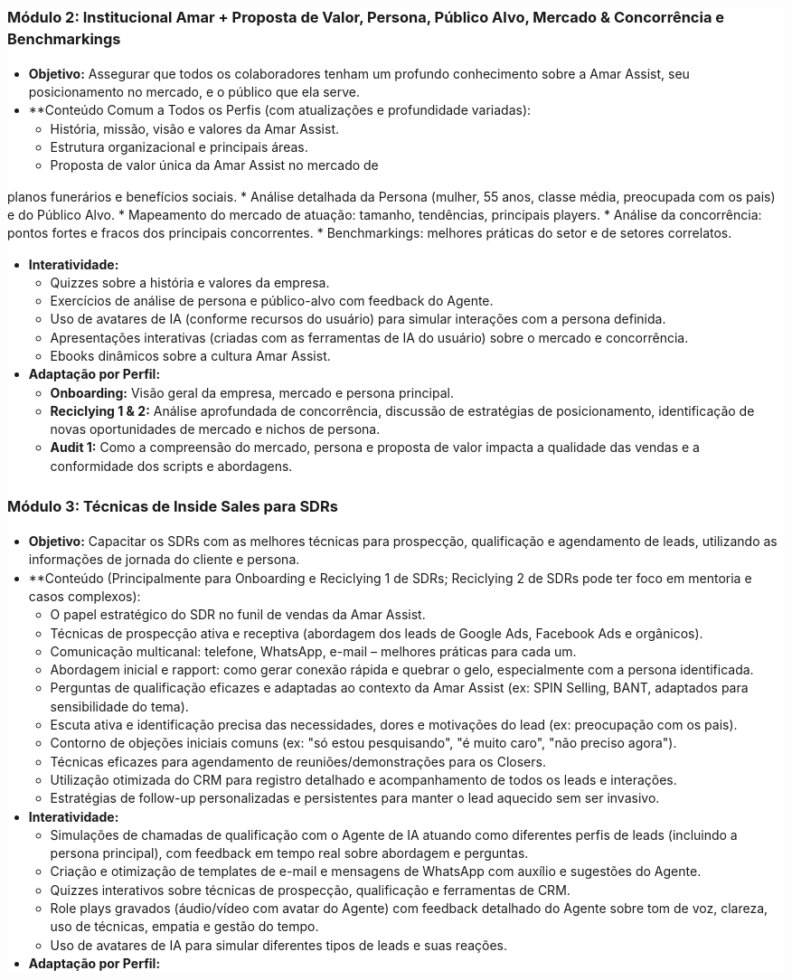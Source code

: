 ### Módulo 2: Institucional Amar + Proposta de Valor, Persona, Público Alvo, Mercado & Concorrência e Benchmarkings

*   **Objetivo:** Assegurar que todos os colaboradores tenham um profundo conhecimento sobre a Amar Assist, seu posicionamento no mercado, e o público que ela serve.
*   **Conteúdo Comum a Todos os Perfis (com atualizações e profundidade variadas):
    *   História, missão, visão e valores da Amar Assist.
    *   Estrutura organizacional e principais áreas.
    *   Proposta de valor única da Amar Assist no mercado de 

 planos funerários e benefícios sociais.
    *   Análise detalhada da Persona (mulher, 55 anos, classe média, preocupada com os pais) e do Público Alvo.
    *   Mapeamento do mercado de atuação: tamanho, tendências, principais players.
    *   Análise da concorrência: pontos fortes e fracos dos principais concorrentes.
    *   Benchmarkings: melhores práticas do setor e de setores correlatos.
*   **Interatividade:**
    *   Quizzes sobre a história e valores da empresa.
    *   Exercícios de análise de persona e público-alvo com feedback do Agente.
    *   Uso de avatares de IA (conforme recursos do usuário) para simular interações com a persona definida.
    *   Apresentações interativas (criadas com as ferramentas de IA do usuário) sobre o mercado e concorrência.
    *   Ebooks dinâmicos sobre a cultura Amar Assist.
*   **Adaptação por Perfil:**
    *   **Onboarding:** Visão geral da empresa, mercado e persona principal.
    *   **Reciclying 1 & 2:** Análise aprofundada de concorrência, discussão de estratégias de posicionamento, identificação de novas oportunidades de mercado e nichos de persona.
    *   **Audit 1:** Como a compreensão do mercado, persona e proposta de valor impacta a qualidade das vendas e a conformidade dos scripts e abordagens.

### Módulo 3: Técnicas de Inside Sales para SDRs

*   **Objetivo:** Capacitar os SDRs com as melhores técnicas para prospecção, qualificação e agendamento de leads, utilizando as informações de jornada do cliente e persona.
*   **Conteúdo (Principalmente para Onboarding e Reciclying 1 de SDRs; Reciclying 2 de SDRs pode ter foco em mentoria e casos complexos):
    *   O papel estratégico do SDR no funil de vendas da Amar Assist.
    *   Técnicas de prospecção ativa e receptiva (abordagem dos leads de Google Ads, Facebook Ads e orgânicos).
    *   Comunicação multicanal: telefone, WhatsApp, e-mail – melhores práticas para cada um.
    *   Abordagem inicial e rapport: como gerar conexão rápida e quebrar o gelo, especialmente com a persona identificada.
    *   Perguntas de qualificação eficazes e adaptadas ao contexto da Amar Assist (ex: SPIN Selling, BANT, adaptados para sensibilidade do tema).
    *   Escuta ativa e identificação precisa das necessidades, dores e motivações do lead (ex: preocupação com os pais).
    *   Contorno de objeções iniciais comuns (ex: "só estou pesquisando", "é muito caro", "não preciso agora").
    *   Técnicas eficazes para agendamento de reuniões/demonstrações para os Closers.
    *   Utilização otimizada do CRM para registro detalhado e acompanhamento de todos os leads e interações.
    *   Estratégias de follow-up personalizadas e persistentes para manter o lead aquecido sem ser invasivo.
*   **Interatividade:**
    *   Simulações de chamadas de qualificação com o Agente de IA atuando como diferentes perfis de leads (incluindo a persona principal), com feedback em tempo real sobre abordagem e perguntas.
    *   Criação e otimização de templates de e-mail e mensagens de WhatsApp com auxílio e sugestões do Agente.
    *   Quizzes interativos sobre técnicas de prospecção, qualificação e ferramentas de CRM.
    *   Role plays gravados (áudio/vídeo com avatar do Agente) com feedback detalhado do Agente sobre tom de voz, clareza, uso de técnicas, empatia e gestão do tempo.
    *   Uso de avatares de IA para simular diferentes tipos de leads e suas reações.
*   **Adaptação por Perfil:**